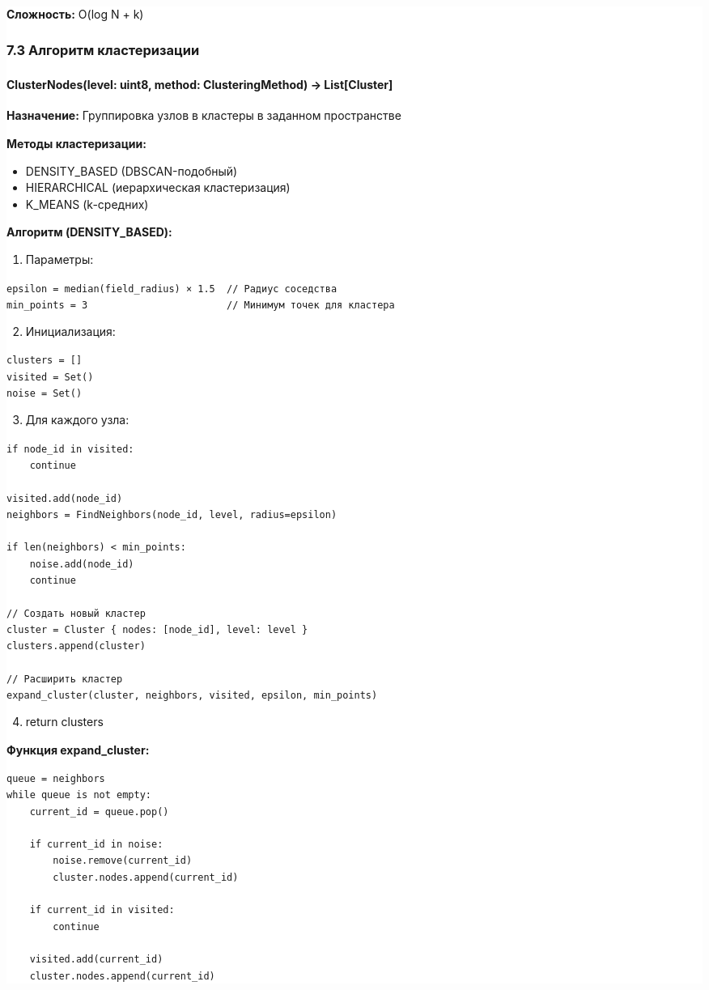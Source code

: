 **Сложность:** O(log N + k)

### 7.3 Алгоритм кластеризации

#### ClusterNodes(level: uint8, method: ClusteringMethod) → List[Cluster]

**Назначение:** Группировка узлов в кластеры в заданном пространстве

**Методы кластеризации:**

- DENSITY_BASED (DBSCAN-подобный)
- HIERARCHICAL (иерархическая кластеризация)
- K_MEANS (k-средних)

**Алгоритм (DENSITY_BASED):**

1. Параметры:

```
epsilon = median(field_radius) × 1.5  // Радиус соседства
min_points = 3                        // Минимум точек для кластера
```

2. Инициализация:

```
clusters = []
visited = Set()
noise = Set()
```

3. Для каждого узла:

```
if node_id in visited:
    continue

visited.add(node_id)
neighbors = FindNeighbors(node_id, level, radius=epsilon)

if len(neighbors) < min_points:
    noise.add(node_id)
    continue

// Создать новый кластер
cluster = Cluster { nodes: [node_id], level: level }
clusters.append(cluster)

// Расширить кластер
expand_cluster(cluster, neighbors, visited, epsilon, min_points)
```

4. return clusters

**Функция expand_cluster:**

```
queue = neighbors
while queue is not empty:
    current_id = queue.pop()
    
    if current_id in noise:
        noise.remove(current_id)
        cluster.nodes.append(current_id)
    
    if current_id in visited:
        continue
    
    visited.add(current_id)
    cluster.nodes.append(current_id)
```